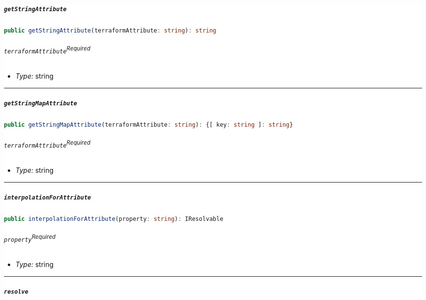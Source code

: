 
##### `getStringAttribute` <a name="getStringAttribute" id="@cdktf/provider-pagerduty.jiraCloudAccountMappingRule.JiraCloudAccountMappingRuleConfigAOutputReference.getStringAttribute"></a>

```typescript
public getStringAttribute(terraformAttribute: string): string
```

###### `terraformAttribute`<sup>Required</sup> <a name="terraformAttribute" id="@cdktf/provider-pagerduty.jiraCloudAccountMappingRule.JiraCloudAccountMappingRuleConfigAOutputReference.getStringAttribute.parameter.terraformAttribute"></a>

- *Type:* string

---

##### `getStringMapAttribute` <a name="getStringMapAttribute" id="@cdktf/provider-pagerduty.jiraCloudAccountMappingRule.JiraCloudAccountMappingRuleConfigAOutputReference.getStringMapAttribute"></a>

```typescript
public getStringMapAttribute(terraformAttribute: string): {[ key: string ]: string}
```

###### `terraformAttribute`<sup>Required</sup> <a name="terraformAttribute" id="@cdktf/provider-pagerduty.jiraCloudAccountMappingRule.JiraCloudAccountMappingRuleConfigAOutputReference.getStringMapAttribute.parameter.terraformAttribute"></a>

- *Type:* string

---

##### `interpolationForAttribute` <a name="interpolationForAttribute" id="@cdktf/provider-pagerduty.jiraCloudAccountMappingRule.JiraCloudAccountMappingRuleConfigAOutputReference.interpolationForAttribute"></a>

```typescript
public interpolationForAttribute(property: string): IResolvable
```

###### `property`<sup>Required</sup> <a name="property" id="@cdktf/provider-pagerduty.jiraCloudAccountMappingRule.JiraCloudAccountMappingRuleConfigAOutputReference.interpolationForAttribute.parameter.property"></a>

- *Type:* string

---

##### `resolve` <a name="resolve" id="@cdktf/provider-pagerduty.jiraCloudAccountMappingRule.JiraCloudAccountMappingRuleConfigAOutputReference.resolve"></a>
